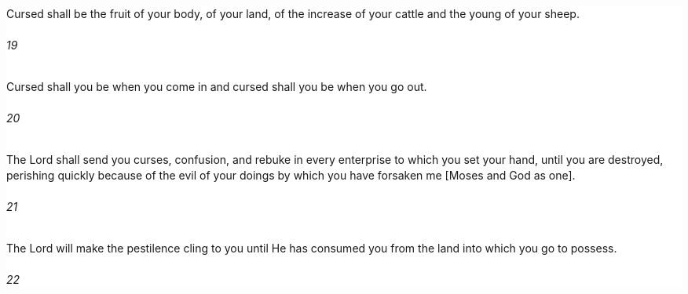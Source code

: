Cursed shall be the fruit of your body, of your land, of the increase of your cattle and the young of your sheep. 













###### 19 






Cursed shall you be when you come in and cursed shall you be when you go out. 













###### 20 






The Lord shall send you curses, confusion, and rebuke in every enterprise to which you set your hand, until you are destroyed, perishing quickly because of the evil of your doings by which you have forsaken me [Moses and God as one]. 













###### 21 






The Lord will make the pestilence cling to you until He has consumed you from the land into which you go to possess. 













###### 22 
